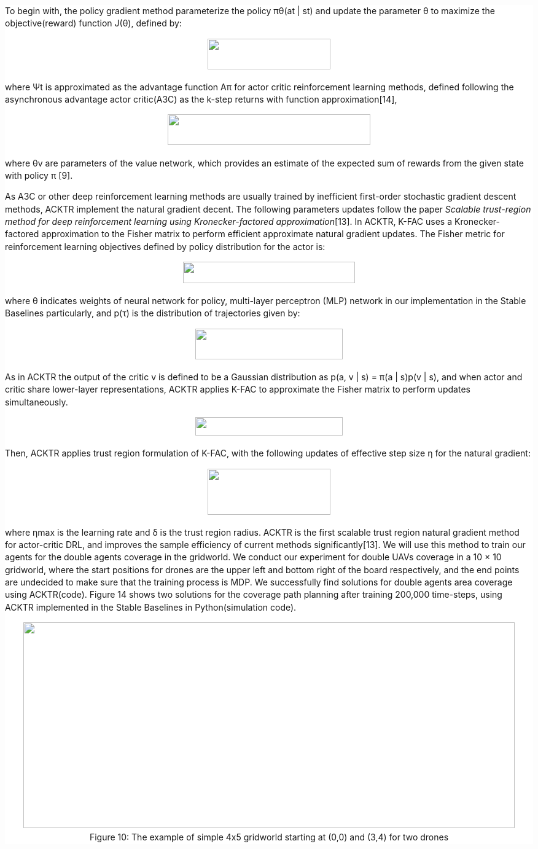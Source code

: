 To begin with, the policy gradient method parameterize the policy πθ(at | st) and update the parameter θ to maximize the objective(reward) function J(θ), defined by:

<center><img src="https://github.com/zcczhang/UAV_Coverage/blob/master/Research_Report/eq_7.png?raw=true" width=200" height="50"/></center>

where Ψt is approximated as the advantage function Aπ for actor critic reinforcement learning methods, defined following the asynchronous advantage actor critic(A3C) as the k-step returns with function approximation[14],

<center><img src="https://github.com/zcczhang/UAV_Coverage/blob/master/Research_Report/eq8.png?raw=true" width=330" height="50"/></center>

where θv are parameters of the value network, which provides an estimate of the expected sum of rewards from the given state with policy π [9].

As A3C or other deep reinforcement learning methods are usually trained by inefficient first-order stochastic gradient descent methods, ACKTR implement the natural gradient decent. The following parameters updates follow the paper *Scalable trust-region method for deep reinforcement learning using Kronecker-factored approximation*[13]. In ACKTR, K-FAC uses a Kronecker-factored approximation to the Fisher matrix to perform efficient approximate natural gradient updates. The Fisher metric for reinforcement learning objectives defined by policy distribution for the actor is:

<center><img src="https://github.com/zcczhang/UAV_Coverage/blob/master/Research_Report/eq9.png?raw=true" width=280" height="35"/></center>

where θ indicates weights of neural network for policy, multi-layer perceptron (MLP) network in our implementation in the Stable Baselines particularly, and p(τ) is the distribution of trajectories given by:

<center><img src="https://github.com/zcczhang/UAV_Coverage/blob/master/Research_Report/eq10.png?raw=true" width=240" height="50"/></center>

As in ACKTR the output of the critic v is defined to be a Gaussian distribution as p(a, v | s) = π(a | s)p(v | s), and when actor and critic share lower-layer representations, ACKTR applies K-FAC to approximate the Fisher matrix to perform updates simultaneously.

<center><img src="https://github.com/zcczhang/UAV_Coverage/blob/master/Research_Report/eq11.png?raw=true" width=240" height="30"/></center>

Then, ACKTR applies trust region formulation of K-FAC, with the following updates of effective step size η for
the natural gradient:

<center><img src="https://github.com/zcczhang/UAV_Coverage/blob/master/Research_Report/eq12.png?raw=true" width=200" height="75"/></center>

where ηmax is the learning rate and δ is the trust region radius. ACKTR is the first scalable trust region natural gradient method for actor-critic DRL, and improves the sample efficiency of current methods significantly[13]. We will use this method to train our agents for the double agents coverage in the gridworld. We conduct our experiment for double UAVs coverage in a 10 × 10 gridworld, where the start positions for drones are the upper left and bottom right of the board respectively, and the end points are undecided to make sure that the training process is MDP. We successfully find solutions for double agents area coverage using ACKTR(code). Figure 14 shows two solutions for the coverage path planning after training 200,000 time-steps, using ACKTR implemented in the Stable Baselines in Python(simulation code).

<center><img src="https://github.com/zcczhang/UAV_Coverage/blob/master/Research_Report/12.png?raw=true" width=800" height="335"/></center>
<center> <h7> Figure 10: The example of simple 4x5 gridworld starting at (0,0) and (3,4) for two drones</h7> </center>
